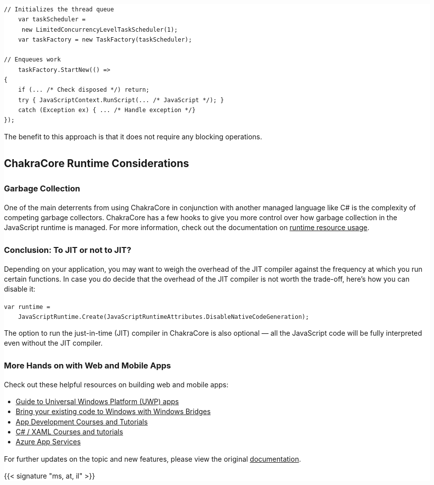 <pre><code class="language-js">// Initializes the thread queue
    var taskScheduler =
     new LimitedConcurrencyLevelTaskScheduler(1);
    var taskFactory = new TaskFactory(taskScheduler);

// Enqueues work
    taskFactory.StartNew(() =&gt;
{
    if (... /* Check disposed */) return;
    try { JavaScriptContext.RunScript(... /* JavaScript */); }
    catch (Exception ex) { ... /* Handle exception */}
});</code></pre>

The benefit to this approach is that it does not require any blocking operations.</p>

## ChakraCore Runtime Considerations

### Garbage Collection

One of the main deterrents from using ChakraCore in conjunction with another managed language like C# is the complexity of competing garbage collectors. ChakraCore has a few hooks to give you more control over how garbage collection in the JavaScript runtime is managed. For more information, check out the documentation on <a href="https://github.com/microsoft/ChakraCore/wiki/JavaScript-Runtime-%28JSRT%29-Overview#runtime-resource-usage">runtime resource usage</a>.</p>

### Conclusion: To JIT or not to JIT?

Depending on your application, you may want to weigh the overhead of the JIT compiler against the frequency at which you run certain functions. In case you do decide that the overhead of the JIT compiler is not worth the trade-off, here’s how you can disable it:

<pre><code class="language-js">var runtime = 
    JavaScriptRuntime.Create(JavaScriptRuntimeAttributes.DisableNativeCodeGeneration);</code></pre>

The option to run the just-in-time (JIT) compiler in ChakraCore is also optional — all the JavaScript code will be fully interpreted even without the JIT compiler.</p>

### More Hands on with Web and Mobile Apps

Check out these helpful resources on building web and mobile apps:

*   [Guide to Universal Windows Platform (UWP) apps](https://msdn.microsoft.com/windows/uwp/get-started/universal-application-platform-guide/?wt.mc_id=873566&HybridAppsAppsatSM)
*   [Bring your existing code to Windows with Windows Bridges](https://developer.microsoft.com/en-us/windows/bridges/?wt.mc_id=873566&HybridAppsAppsatSM)
*   [App Development Courses and Tutorials](https://mva.microsoft.com/training-topics/app-development/?wt.mc_id=873566&HybridAppsAppsatSM#!lang=1049)
*   [C# / XAML Courses and tutorials](https://mva.microsoft.com/training-topics/c-app-development#!index=2&jobf=Developer&lang=1033/?wt.mc_id=873566&HybridAppsAppsatSM)
*   [Azure App Services](https://www.visualstudio.com/vs/mobile-app-development?wt.mc_id=873566&HybridAppsAppsatSM)

For further updates on the topic and new features, please view the original <a href="https://www.microsoft.com/developerblog/real-life-code/2016/06/03/Hybrid-Apps-Using-C-and-JavaScript-with-ChakraCore.html?wt.mc_id=873566&amp;HybridAppsAppsatSM">documentation</a>.

{{< signature "ms, at, il" >}}

